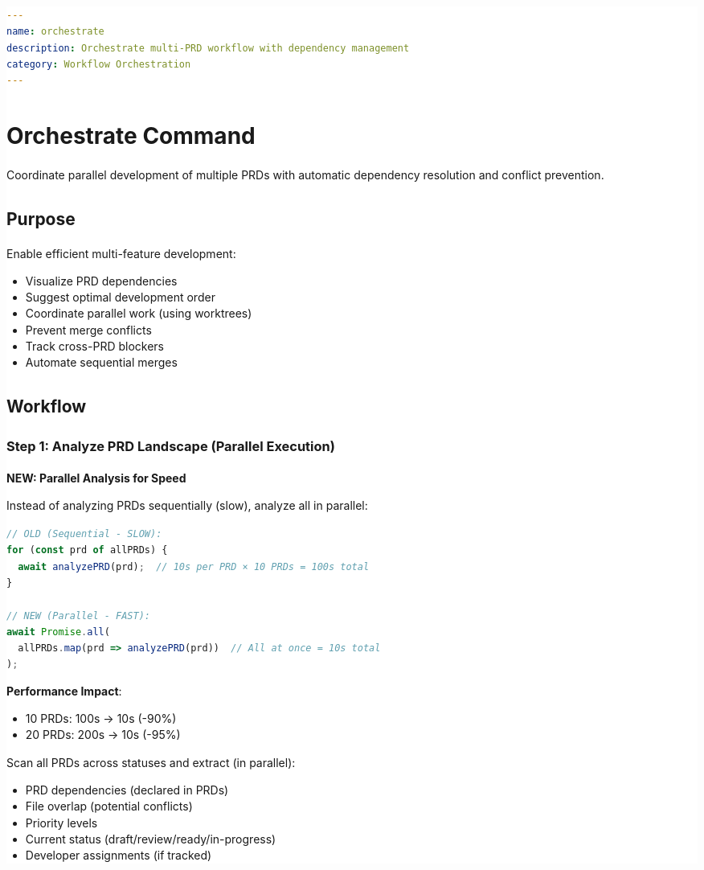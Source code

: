 ```yaml
---
name: orchestrate
description: Orchestrate multi-PRD workflow with dependency management
category: Workflow Orchestration
---
```


# Orchestrate Command

Coordinate parallel development of multiple PRDs with automatic dependency resolution and conflict prevention.

## Purpose

Enable efficient multi-feature development:
- Visualize PRD dependencies
- Suggest optimal development order
- Coordinate parallel work (using worktrees)
- Prevent merge conflicts
- Track cross-PRD blockers
- Automate sequential merges

## Workflow

### Step 1: Analyze PRD Landscape (Parallel Execution)

**NEW: Parallel Analysis for Speed**

Instead of analyzing PRDs sequentially (slow), analyze all in parallel:

```typescript
// OLD (Sequential - SLOW):
for (const prd of allPRDs) {
  await analyzePRD(prd);  // 10s per PRD × 10 PRDs = 100s total
}

// NEW (Parallel - FAST):
await Promise.all(
  allPRDs.map(prd => analyzePRD(prd))  // All at once = 10s total
);
```

**Performance Impact**:
- 10 PRDs: 100s → 10s (-90%)
- 20 PRDs: 200s → 10s (-95%)

Scan all PRDs across statuses and extract (in parallel):
- PRD dependencies (declared in PRDs)
- File overlap (potential conflicts)
- Priority levels
- Current status (draft/review/ready/in-progress)
- Developer assignments (if tracked)
